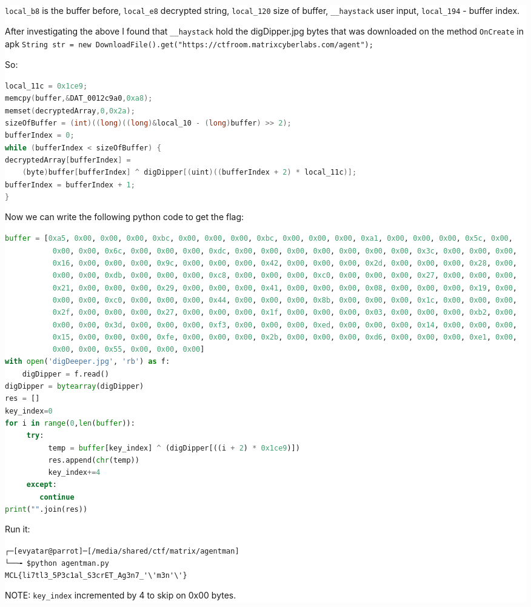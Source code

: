 
```local_b8``` is the buffer before, ```local_e8``` decrypted string, ```local_120``` size of buffer, ```__haystack``` user input, ```local_194``` - buffer index.

After investigating the above I found that ```__haystack``` hold the digDipper.jpg bytes that was downloaded on the method ```OnCreate``` in apk ```String str = new DownloadFile().get("https://ctfroom.matrixcyberlabs.com/agent");```

So:
```c
local_11c = 0x1ce9;
memcpy(buffer,&DAT_0012c9a0,0xa8);
memset(decryptedArray,0,0x2a);
sizeOfBuffer = (int)((long)((long)&local_10 - (long)buffer) >> 2);
bufferIndex = 0;
while (bufferIndex < sizeOfBuffer) {
decryptedArray[bufferIndex] =
	(byte)buffer[bufferIndex] ^ digDipper[(uint)((bufferIndex + 2) * local_11c)];
bufferIndex = bufferIndex + 1;
}
```

Now we can write the following python code to get the flag:
```python
buffer = [0xa5, 0x00, 0x00, 0x00, 0xbc, 0x00, 0x00, 0x00, 0xbc, 0x00, 0x00, 0x00, 0xa1, 0x00, 0x00, 0x00, 0x5c, 0x00,
           0x00, 0x00, 0x6c, 0x00, 0x00, 0x00, 0xdc, 0x00, 0x00, 0x00, 0x00, 0x00, 0x00, 0x00, 0x3c, 0x00, 0x00, 0x00,
           0x16, 0x00, 0x00, 0x00, 0x9c, 0x00, 0x00, 0x00, 0x42, 0x00, 0x00, 0x00, 0x2d, 0x00, 0x00, 0x00, 0x28, 0x00,
           0x00, 0x00, 0xdb, 0x00, 0x00, 0x00, 0xc8, 0x00, 0x00, 0x00, 0xc0, 0x00, 0x00, 0x00, 0x27, 0x00, 0x00, 0x00,
           0x21, 0x00, 0x00, 0x00, 0x29, 0x00, 0x00, 0x00, 0x41, 0x00, 0x00, 0x00, 0x08, 0x00, 0x00, 0x00, 0x19, 0x00,
           0x00, 0x00, 0xc0, 0x00, 0x00, 0x00, 0x44, 0x00, 0x00, 0x00, 0x8b, 0x00, 0x00, 0x00, 0x1c, 0x00, 0x00, 0x00,
           0x2f, 0x00, 0x00, 0x00, 0x27, 0x00, 0x00, 0x00, 0x1f, 0x00, 0x00, 0x00, 0x03, 0x00, 0x00, 0x00, 0xb2, 0x00,
           0x00, 0x00, 0x3d, 0x00, 0x00, 0x00, 0xf3, 0x00, 0x00, 0x00, 0xed, 0x00, 0x00, 0x00, 0x14, 0x00, 0x00, 0x00,
           0x15, 0x00, 0x00, 0x00, 0xfe, 0x00, 0x00, 0x00, 0x2b, 0x00, 0x00, 0x00, 0xd6, 0x00, 0x00, 0x00, 0xe1, 0x00,
           0x00, 0x00, 0x55, 0x00, 0x00, 0x00]
with open('digDeeper.jpg', 'rb') as f:
    digDipper = f.read()
digDipper = bytearray(digDipper)
res = []
key_index=0
for i in range(0,len(buffer)):
	 try:
		  temp = buffer[key_index] ^ (digDipper[((i + 2) * 0x1ce9)])
		  res.append(chr(temp))
		  key_index+=4
	 except:
		continue
print("".join(res))
```

Run it:
```console
┌─[evyatar@parrot]─[/media/shared/ctf/matrix/agentman]
└──╼ $python agentman.py 
MCL{li7tl3_5P3c1al_S3crET_Ag3n7_'\'m3n'\'}
```

NOTE: ```key_index``` incremented by 4 to skip on 0x00 bytes.
